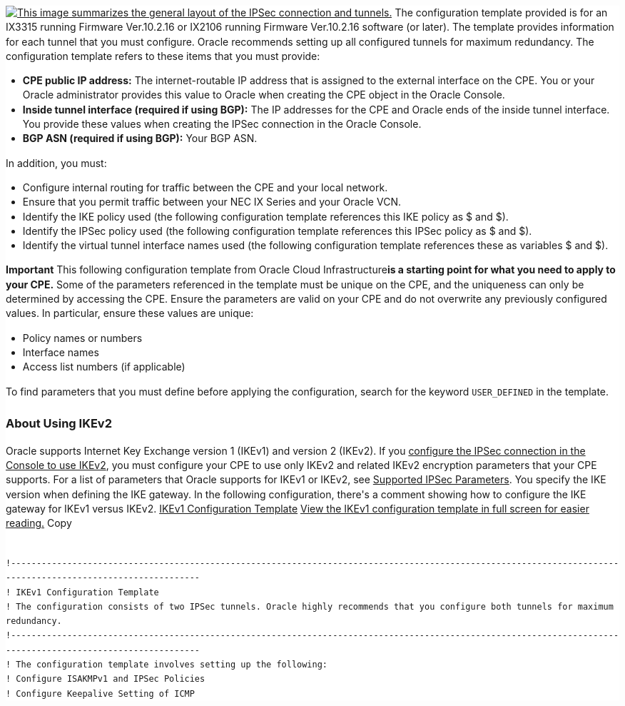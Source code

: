 [![This image summarizes the general layout of the IPSec connection and tunnels.](https://docs.oracle.com/en-us/iaas/Content/Network/Images/network_configure_onpremise_router.svg)](https://docs.oracle.com/en-us/iaas/Content/Network/Images/network_configure_onpremise_router.svg)
The configuration template provided is for an IX3315 running Firmware Ver.10.2.16 or IX2106 running Firmware Ver.10.2.16 software (or later). The template provides information for each tunnel that you must configure. Oracle recommends setting up all configured tunnels for maximum redundancy.
The configuration template refers to these items that you must provide:
  * **CPE public IP address:** The internet-routable IP address that is assigned to the external interface on the CPE. You or your Oracle administrator provides this value to Oracle when creating the CPE object in the Oracle Console.
  * **Inside tunnel interface (required if using BGP):** The IP addresses for the CPE and Oracle ends of the inside tunnel interface. You provide these values when creating the IPSec connection in the Oracle Console.
  * **BGP ASN (required if using BGP):** Your BGP ASN.


In addition, you must: 
  * Configure internal routing for traffic between the CPE and your local network.
  * Ensure that you permit traffic between your NEC IX Series and your Oracle VCN.
  * Identify the IKE policy used (the following configuration template references this IKE policy as $<ikePolicy1> and $<ikePolicy2>).
  * Identify the IPSec policy used (the following configuration template references this IPSec policy as $<ipsecPolicy1> and $<ipsecPolicy2>).
  * Identify the virtual tunnel interface names used (the following configuration template references these as variables $<tunnelInterfaceNumber1> and $<tunnelInterfaceNumber2>).


**Important**
This following configuration template from Oracle Cloud Infrastructure**is a starting point for what you need to apply to your CPE.** Some of the parameters referenced in the template must be unique on the CPE, and the uniqueness can only be determined by accessing the CPE. Ensure the parameters are valid on your CPE and do not overwrite any previously configured values. In particular, ensure these values are unique:
  * Policy names or numbers
  * Interface names
  * Access list numbers (if applicable)


To find parameters that you must define before applying the configuration, search for the keyword `USER_DEFINED` in the template.
### About Using IKEv2
Oracle supports Internet Key Exchange version 1 (IKEv1) and version 2 (IKEv2). If you [configure the IPSec connection in the Console to use IKEv2](https://docs.oracle.com/en-us/iaas/Content/Network/Tasks/workingwithIPsec.htm#using_ikev2), you must configure your CPE to use only IKEv2 and related IKEv2 encryption parameters that your CPE supports. For a list of parameters that Oracle supports for IKEv1 or IKEv2, see [Supported IPSec Parameters](https://docs.oracle.com/en-us/iaas/Content/Network/Reference/supportedIPsecparams.htm#Supported_IPSec_Parameters). 
You specify the IKE version when defining the IKE gateway. In the following configuration, there's a comment showing how to configure the IKE gateway for IKEv1 versus IKEv2.
[IKEv1 Configuration Template](https://docs.oracle.com/en-us/iaas/Content/Network/Reference/necixCPE.htm)
[View the IKEv1 configuration template in full screen for easier reading.](https://docs.oracle.com/en-us/iaas/Content/Network/non-dita/vpn_cpe_nec_ikev1.txt)
Copy
```

!-------------------------------------------------------------------------------------------------------------------------------------------------------------
! IKEv1 Configuration Template
! The configuration consists of two IPSec tunnels. Oracle highly recommends that you configure both tunnels for maximum redundancy.
!-------------------------------------------------------------------------------------------------------------------------------------------------------------
! The configuration template involves setting up the following:
! Configure ISAKMPv1 and IPSec Policies
! Configure Keepalive Setting of ICMP
```